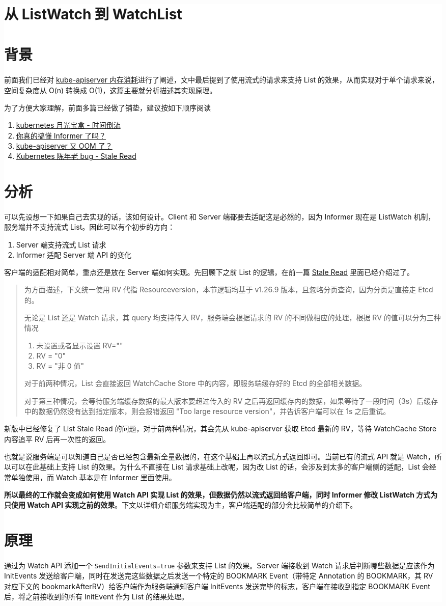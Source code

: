 # 从 ListWatch 到 WatchList


# 背景

前面我们已经对 [kube-apiserver 内存消耗](https://mp.weixin.qq.com/s/FhNl1c2BdXJK-sDb0qzahw)进行了阐述，文中最后提到了使用流式的请求来支持 List 的效果，从而实现对于单个请求来说，空间复杂度从 O(n) 转换成 O(1)，这篇主要就分析描述其实现原理。

为了方便大家理解，前面多篇已经做了铺垫，建议按如下顺序阅读

1. [kubernetes 月光宝盒 - 时间倒流](https://mp.weixin.qq.com/s/B1OTBSIY7I-4TF0LaxtQUA)
2. [你真的搞懂 Informer 了吗？](https://mp.weixin.qq.com/s/ciEzUs5qb9WZYMl6QC8sZA)
3. [kube-apiserver 又 OOM 了？](https://mp.weixin.qq.com/s/FhNl1c2BdXJK-sDb0qzahw)
4. [Kubernetes 陈年老 bug - Stale Read](https://mp.weixin.qq.com/s/SMnKpnP5J07HBeG35oC9WQ)

# 分析

可以先设想一下如果自己去实现的话，该如何设计。Client 和 Server 端都要去适配这是必然的，因为 Informer 现在是 ListWatch 机制，服务端并不支持流式 List。因此可以有个初步的方向：

1. Server 端支持流式 List 请求
2. Informer 适配 Server 端 API 的变化

客户端的适配相对简单，重点还是放在 Server 端如何实现。先回顾下之前 List 的逻辑，在前一篇 [Stale Read](https://mp.weixin.qq.com/s/SMnKpnP5J07HBeG35oC9WQ) 里面已经介绍过了。

> 为方面描述，下文统一使用 RV 代指 Resourceversion，本节逻辑均基于 v1.26.9 版本，且忽略分页查询，因为分页是直接走 Etcd 的。
>
> 无论是 List 还是 Watch 请求，其 query 均支持传入 RV，服务端会根据请求的 RV 的不同做相应的处理，根据 RV 的值可以分为三种情况
>
> 1. 未设置或者显示设置 RV=""
> 2. RV = "0"
> 3. RV = "非 0 值"
>
> 对于前两种情况，List 会直接返回 WatchCache Store 中的内容，即服务端缓存好的 Etcd 的全部相关数据。
>
> 对于第三种情况，会等待服务端缓存数据的最大版本要超过传入的 RV 之后再返回缓存内的数据，如果等待了一段时间（3s）后缓存中的数据仍然没有达到指定版本，则会报错返回 "Too large resource version"，并告诉客户端可以在 1s 之后重试。

新版中已经修复了 List Stale Read 的问题，对于前两种情况，其会先从 kube-apiserver 获取 Etcd 最新的 RV，等待 WatchCache Store 内容追平 RV 后再一次性的返回。

也就是说服务端是可以知道自己是否已经包含最新全量数据的，在这个基础上再以流式方式返回即可。当前已有的流式 API 就是 Watch，所以可以在此基础上支持 List 的效果。为什么不直接在 List 请求基础上改呢，因为改 List 的话，会涉及到太多的客户端侧的适配，List 会经常单独使用，而 Watch 基本是在 Informer 里面使用。

**所以最终的工作就会变成如何使用 Watch API 实现 List 的效果，但数据仍然以流式返回给客户端，同时 Informer 修改 ListWatch 方式为只使用 Watch API 实现之前的效果**。下文以详细介绍服务端实现为主，客户端适配的部分会比较简单的介绍下。

# 原理

通过为 Watch API 添加一个 `SendInitialEvents=true` 参数来支持 List 的效果。Server 端接收到 Watch 请求后判断哪些数据是应该作为 InitEvents 发送给客户端，同时在发送完这些数据之后发送一个特定的 BOOKMARK Event（带特定 Annotation 的 BOOKMARK，其 RV 对应下文的 bookmarkAfterRV）给客户端作为服务端通知客户端 InitEvents 发送完毕的标志，客户端在接收到指定 BOOKMARK Event 后，将之前接收到的所有 InitEvent 作为 List 的结果处理。
